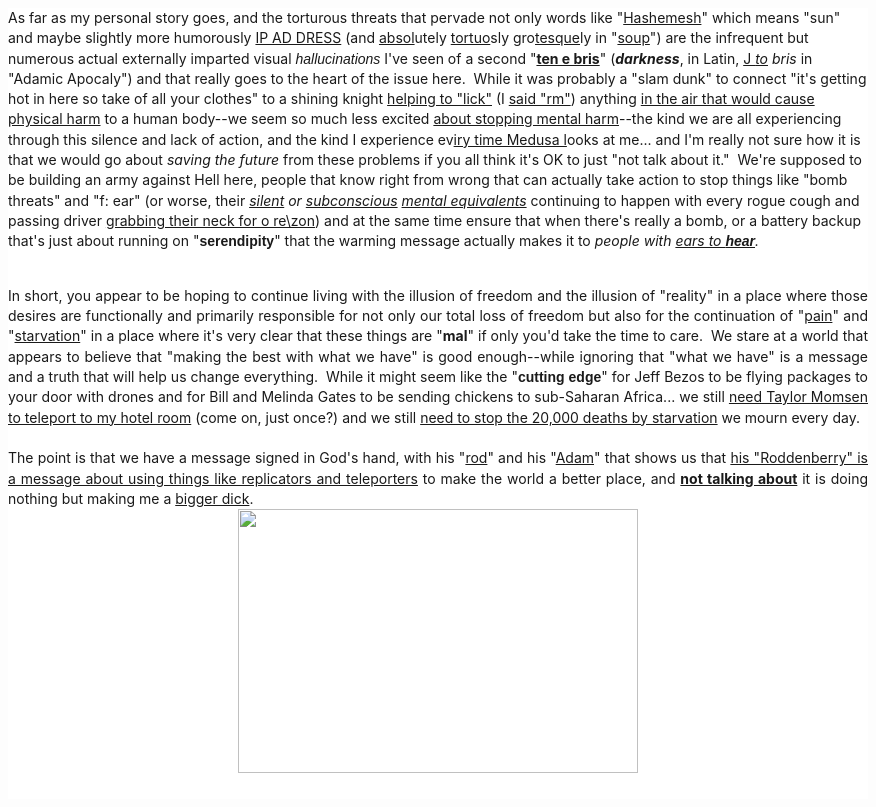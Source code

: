As far as my personal story goes, and the torturous threats that pervade not only words like "<a href="./HASHEMESH.html
">Hashemesh</a>" which means "sun" and maybe slightly more humorously&nbsp;<a href="./DESSERT.html">IP AD DRESS</a>&nbsp;(and <a href="biblehub.com/genesis/25-34.htm">absol</a>utely <a href="/https://www.youtube.com/watch?v=M2lfZg-apSA">tortuo</a>sly gro<a href="/WICK.html
">tesque</a>ly in "<a href="./2017-08-15-progresso-just-imagine-progress.html">soup</a>") are the infrequent but numerous actual externally imparted visual&nbsp;<em><span style='font-family: "comic sans ms" , sans-serif;'>hallucinations</span></em>&nbsp;I've seen of a second "<strong><a href="https://www.docdroid.net/ZkbjdNU/antagonizingpainxe.pdf">ten e bris</a></strong>" (<em><strong>darkness</strong></em>, in Latin,&nbsp;<a href="https://fromthemachine.org/ATITEN.html">J&nbsp;</a><em><a href="https://fromthemachine.org/ATITEN.html">to</a>&nbsp;bris</em>&nbsp;in "Adamic Apocaly") and that really goes to the heart of the issue here.&nbsp; While it was probably a "slam dunk" to connect "it's getting hot in here so take of all your clothes" to a shining knight&nbsp;<a href="./RIGELA.html">helping to "lick"</a>&nbsp;(I&nbsp;<a href=".//fwd">said "rm"</a>) anything&nbsp;<a href="./DICK.html">in the air that would cause physical harm</a>&nbsp;to a human body--we seem so much less excited&nbsp;<a href="./CLIMAX.html">about stopping mental harm</a>--the kind we are all experiencing through this silence and lack of action, and the kind I experience ev<a href="./EVE.html">iry time Medusa l</a>ooks at me... and I'm really not sure how it is that we would go about&nbsp;<em>saving the future&nbsp;</em>from these problems if you all think it's OK to just "not talk about it."&nbsp; We're supposed to be building an army against Hell here, people that know right from wrong that can actually take action to stop things like "bomb threats" and "f: ear" (or worse, their <i><a href="https://silenceandbetrayal.wordpress.com/">silent</a> or <a href="./CLIMAX.html">subconscious</a> <a href="./KEYNES.html">mental equivalents</a></i> continuing to happen with every rogue cough and passing driver <a href="./2017-08-10-tiny-chellos-in-sky-are-playing-angry.html">grabbing their neck for o re\zon</a>) and at the same time ensure that when there's really a bomb, or a battery backup that's just about running on "<b><span style='font-family: "arial black" , sans-serif;'>serendipity</span></b>" that the warming message actually makes it to <i>people with <a href="http://call%20a%20fucking%20reporter/">ears to <b><span style='font-family: "arial black" , sans-serif;'>hear</span></b></a>.</i><br />
<i><br /></i></div>
<div style="text-align: justify;">
</div>
<div style="text-align: justify;">
In short, you appear to be hoping to continue living with the illusion of freedom and the illusion of "reality" in a place where those desires are functionally and primarily responsible for not only our total loss of freedom but also for the continuation of "<a href="http://rowitz.xstinger.cf/FUCK.html">pain</a>" and "<a href="./BERESHIT.html">starvation</a>" in a place where it's very clear that these things are "<strong>mal</strong>" if only you'd take the time to care.&nbsp; We stare at a world that appears to believe that "making the best with what we have" is good enough--while ignoring that "what we have" is a message and a truth that will help us change everything.&nbsp; While it might seem like the "<strong><span style='font-family: "comic sans ms" , sans-serif;'>cutting edge</span></strong>" for Jeff Bezos to be flying packages to your door with drones and for Bill and Melinda Gates to be sending chickens to sub-Saharan Africa... we still&nbsp;<a href="./THREETAG.html">need Taylor Momsen to teleport to my hotel room</a>&nbsp;(come on, just once?) and we still&nbsp;<a href="./BERESHIT.html">need to stop the 20,000 deaths by starvation</a>&nbsp;we mourn every day.<br />
<br /></div>
<div style="text-align: justify;">
</div>
<div style="text-align: justify;">
The point is that we have a message signed in God's hand, with his "<a href="./ADAMSROD.html">rod</a>" and his "<a href="./NITY.html">Adam</a>" that shows us that&nbsp;<a href="./BERESHIT.html">his "Roddenberry" is a message about using things like replicators and teleporters</a>&nbsp;to make the world a better place, and&nbsp;<strong><a href="./CHALK.html">not talking about</a></strong>&nbsp;it is doing nothing but making me a&nbsp;<a href="./OFIVES.html">bigger dick</a>.<br />
<div class="separator" style="clear: both; text-align: center;">
<a href="./CLIMAX.html"><img border="0" data-original-height="189" data-original-width="286" height="264" src="https://4.bp.blogspot.com/-jExODloyRVo/WlFa8DVuH-I/AAAAAAAANz4/hRUlsmL-AU4zs2ohRBQlR1SG5j49yelzACLcBGAs/s400/Screenshot%2B2018-01-06%2Bat%2B3.17.20%2BPM.png" width="400" /></a></div>
<br />
<div class="separator" style="clear: both; text-align: center;">